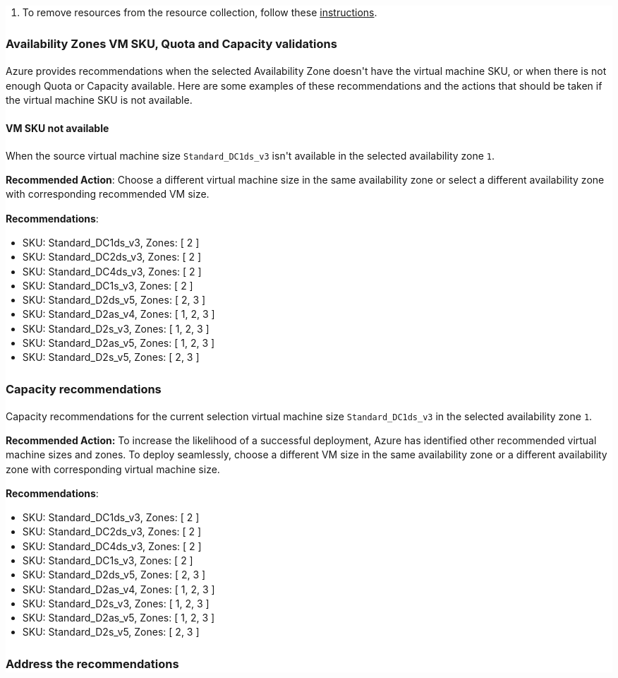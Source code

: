 1. To remove resources from the resource collection, follow these [instructions](/azure/resource-mover/remove-move-resources).
    
### Availability Zones VM SKU, Quota and Capacity validations

Azure provides recommendations when the selected Availability Zone doesn't have the virtual machine SKU, or when there is not enough Quota or Capacity available. Here are some examples of these recommendations and the actions that should be taken if the virtual machine SKU is not available.

#### VM SKU not available

When the source virtual machine size `Standard_DC1ds_v3` isn't available in the selected availability zone `1`.

**Recommended Action**: Choose a different virtual machine size in the same availability zone or select a different availability zone with corresponding recommended VM size.

**Recommendations**:

- SKU: Standard_DC1ds_v3, Zones: [ 2 ]
- SKU: Standard_DC2ds_v3, Zones: [ 2 ]
- SKU: Standard_DC4ds_v3, Zones: [ 2 ]
- SKU: Standard_DC1s_v3, Zones: [ 2 ]
- SKU: Standard_D2ds_v5, Zones: [ 2, 3 ]
- SKU: Standard_D2as_v4, Zones: [ 1, 2, 3 ]
- SKU: Standard_D2s_v3, Zones: [ 1, 2, 3 ]
- SKU: Standard_D2as_v5, Zones: [ 1, 2, 3 ]
- SKU: Standard_D2s_v5, Zones: [ 2, 3 ]


### Capacity recommendations

Capacity recommendations for the current selection virtual machine size `Standard_DC1ds_v3` in the selected availability zone `1`.

**Recommended Action:** To increase the likelihood of a successful deployment, Azure has identified other recommended virtual machine sizes and zones. To deploy seamlessly, choose a different VM size in the same availability zone or a different availability zone with corresponding virtual machine size.

**Recommendations**:

- SKU: Standard_DC1ds_v3, Zones: [ 2 ]
- SKU: Standard_DC2ds_v3, Zones: [ 2 ]
- SKU: Standard_DC4ds_v3, Zones: [ 2 ]
- SKU: Standard_DC1s_v3, Zones: [ 2 ]
- SKU: Standard_D2ds_v5, Zones: [ 2, 3 ]
- SKU: Standard_D2as_v4, Zones: [ 1, 2, 3 ]
- SKU: Standard_D2s_v3, Zones: [ 1, 2, 3 ]
- SKU: Standard_D2as_v5, Zones: [ 1, 2, 3 ]
- SKU: Standard_D2s_v5, Zones: [ 2, 3 ]

### Address the recommendations
